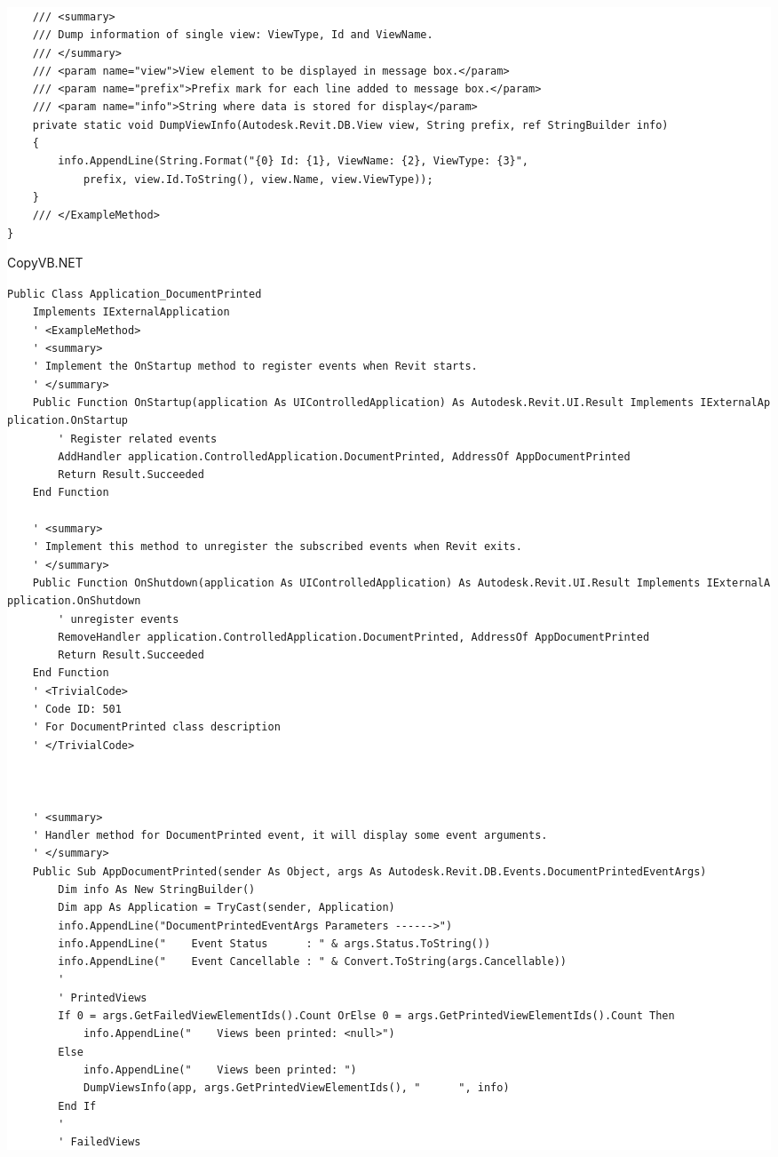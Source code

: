         /// <summary>
        /// Dump information of single view: ViewType, Id and ViewName.
        /// </summary>
        /// <param name="view">View element to be displayed in message box.</param>
        /// <param name="prefix">Prefix mark for each line added to message box.</param>
        /// <param name="info">String where data is stored for display</param>
        private static void DumpViewInfo(Autodesk.Revit.DB.View view, String prefix, ref StringBuilder info)
        {
            info.AppendLine(String.Format("{0} Id: {1}, ViewName: {2}, ViewType: {3}",
                prefix, view.Id.ToString(), view.Name, view.ViewType));
        }
        /// </ExampleMethod>
    }

CopyVB.NET
    
    
    Public Class Application_DocumentPrinted
        Implements IExternalApplication
        ' <ExampleMethod>
        ' <summary>
        ' Implement the OnStartup method to register events when Revit starts.
        ' </summary>
        Public Function OnStartup(application As UIControlledApplication) As Autodesk.Revit.UI.Result Implements IExternalApplication.OnStartup
            ' Register related events
            AddHandler application.ControlledApplication.DocumentPrinted, AddressOf AppDocumentPrinted
            Return Result.Succeeded
        End Function
    
        ' <summary>
        ' Implement this method to unregister the subscribed events when Revit exits.
        ' </summary>
        Public Function OnShutdown(application As UIControlledApplication) As Autodesk.Revit.UI.Result Implements IExternalApplication.OnShutdown
            ' unregister events
            RemoveHandler application.ControlledApplication.DocumentPrinted, AddressOf AppDocumentPrinted
            Return Result.Succeeded
        End Function
        ' <TrivialCode>
        ' Code ID: 501
        ' For DocumentPrinted class description
        ' </TrivialCode>
    
    
    
        ' <summary>
        ' Handler method for DocumentPrinted event, it will display some event arguments.
        ' </summary>
        Public Sub AppDocumentPrinted(sender As Object, args As Autodesk.Revit.DB.Events.DocumentPrintedEventArgs)
            Dim info As New StringBuilder()
            Dim app As Application = TryCast(sender, Application)
            info.AppendLine("DocumentPrintedEventArgs Parameters ------>")
            info.AppendLine("    Event Status      : " & args.Status.ToString())
            info.AppendLine("    Event Cancellable : " & Convert.ToString(args.Cancellable))
            '
            ' PrintedViews
            If 0 = args.GetFailedViewElementIds().Count OrElse 0 = args.GetPrintedViewElementIds().Count Then
                info.AppendLine("    Views been printed: <null>")
            Else
                info.AppendLine("    Views been printed: ")
                DumpViewsInfo(app, args.GetPrintedViewElementIds(), "      ", info)
            End If
            '
            ' FailedViews